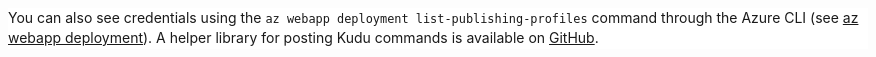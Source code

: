You can also see credentials using the `az webapp deployment list-publishing-profiles` command through the Azure CLI (see [az webapp deployment](/cli/azure/webapp/deployment?view=azure-cli-latest#az_webapp_deployment_list_publishing_profiles)). A helper library for posting Kudu commands is available on [GitHub](https://github.com/lmazuel/azure-webapp-publish/blob/master/azure_webapp_publish/kudu.py#L42).

